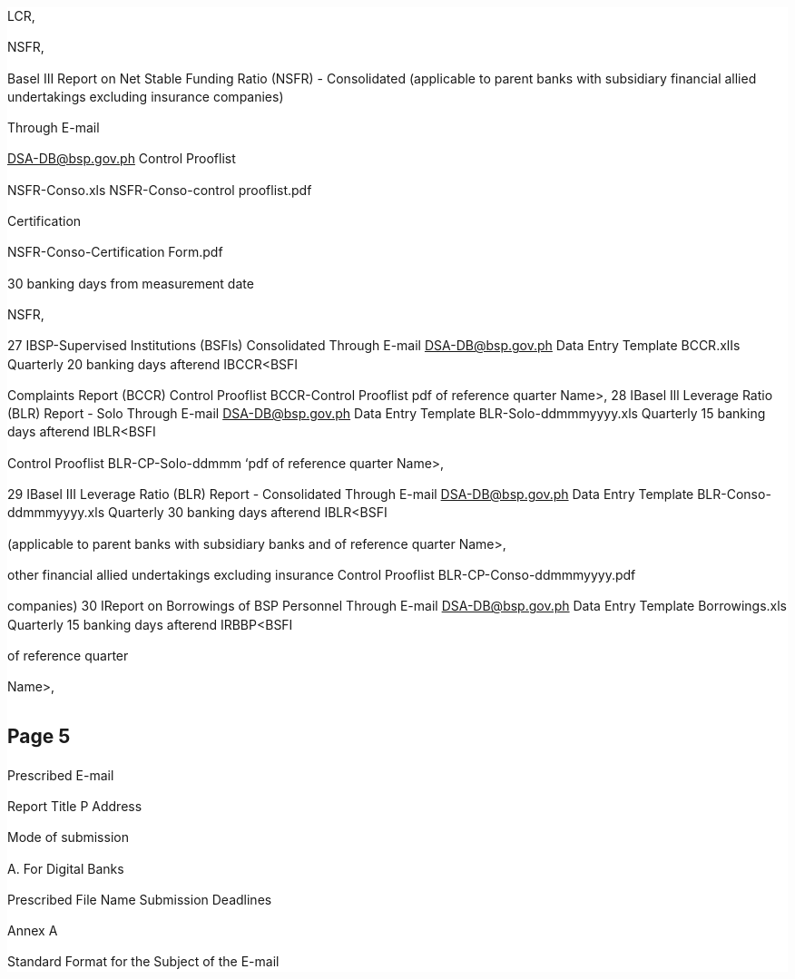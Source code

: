 LCR<space><BSFI Name>,<space><Reference Period>

NSFR<space><BSFI Name>,<space><Reference Period>

Basel III Report on Net Stable Funding Ratio (NSFR) - Consolidated (applicable to parent banks with subsidiary financial allied undertakings excluding insurance companies)

Through E-mail

DSA-DB@bsp.gov.ph Control Prooflist

NSFR-Conso.xls NSFR-Conso-control prooflist.pdf

Certification

NSFR-Conso-Certification Form.pdf

30 banking days from measurement date

NSFR<space><BSFI Name>,<space><Reference Period>

27 IBSP-Supervised Institutions (BSFls) Consolidated Through E-mail DSA-DB@bsp.gov.ph Data Entry Template BCCR.xlIs Quarterly 20 banking days afterend IBCCR<space><BSFI

Complaints Report (BCCR) Control Prooflist BCCR-Control Prooflist pdf of reference quarter Name>,<space><Reference Period> 28 IBasel Ill Leverage Ratio (BLR) Report - Solo Through E-mail DSA-DB@bsp.gov.ph Data Entry Template BLR-Solo-ddmmmyyyy.xls Quarterly 15 banking days afterend IBLR<space><BSFI

Control Prooflist BLR-CP-Solo-ddmmm ‘pdf of reference quarter Name>,<space><Reference Period>

29 IBasel III Leverage Ratio (BLR) Report - Consolidated Through E-mail DSA-DB@bsp.gov.ph Data Entry Template BLR-Conso-ddmmmyyyy.xls Quarterly 30 banking days afterend IBLR<space><BSFI

(applicable to parent banks with subsidiary banks and of reference quarter Name>,<space><Reference Period>

other financial allied undertakings excluding insurance Control Prooflist BLR-CP-Conso-ddmmmyyyy.pdf

companies) 30 IReport on Borrowings of BSP Personnel Through E-mail DSA-DB@bsp.gov.ph Data Entry Template Borrowings.xls Quarterly 15 banking days afterend IRBBP<space><BSFI

of reference quarter

Name>,<space><Reference Period>

## Page 5

Prescribed E-mail

Report Title P Address

Mode of submission

A. For Digital Banks

Prescribed File Name Submission Deadlines

Annex A

Standard Format for the Subject of the E-mail

